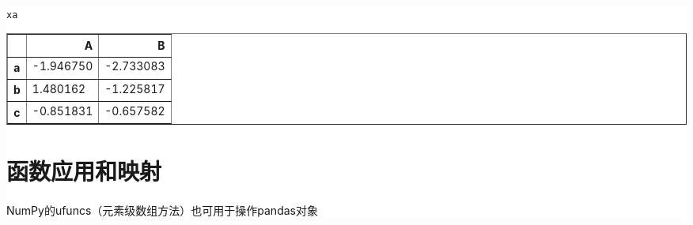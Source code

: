 


```python
xa
```




<div>
<style scoped>
    .dataframe tbody tr th:only-of-type {
        vertical-align: middle;
    }

    .dataframe tbody tr th {
        vertical-align: top;
    }

    .dataframe thead th {
        text-align: right;
    }
</style>
<table border="1" class="dataframe">
  <thead>
    <tr style="text-align: right;">
      <th></th>
      <th>A</th>
      <th>B</th>
    </tr>
  </thead>
  <tbody>
    <tr>
      <th>a</th>
      <td>-1.946750</td>
      <td>-2.733083</td>
    </tr>
    <tr>
      <th>b</th>
      <td>1.480162</td>
      <td>-1.225817</td>
    </tr>
    <tr>
      <th>c</th>
      <td>-0.851831</td>
      <td>-0.657582</td>
    </tr>
  </tbody>
</table>
</div>



# 函数应用和映射
NumPy的ufuncs（元素级数组方法）也可用于操作pandas对象
